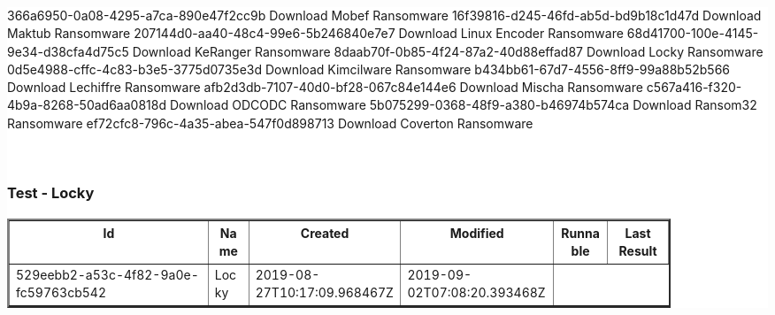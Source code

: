 <td>366a6950-0a08-4295-a7ca-890e47f2cc9b</td>
<td>Download Mobef Ransomware</td>
</tr>
<tr>
<td>16f39816-d245-46fd-ab5d-bd9b18c1d47d</td>
<td>Download Maktub Ransomware</td>
</tr>
<tr>
<td>207144d0-aa40-48c4-99e6-5b246840e7e7</td>
<td>Download Linux Encoder Ransomware</td>
</tr>
<tr>
<td>68d41700-100e-4145-9e34-d38cfa4d75c5</td>
<td>Download KeRanger Ransomware</td>
</tr>
<tr>
<td>8daab70f-0b85-4f24-87a2-40d88effad87</td>
<td>Download Locky Ransomware</td>
</tr>
<tr>
<td>0d5e4988-cffc-4c83-b3e5-3775d0735e3d</td>
<td>Download Kimcilware Ransomware</td>
</tr>
<tr>
<td>b434bb61-67d7-4556-8ff9-99a88b52b566</td>
<td>Download Lechiffre Ransomware</td>
</tr>
<tr>
<td>afb2d3db-7107-40d0-bf28-067c84e144e6</td>
<td>Download Mischa Ransomware</td>
</tr>
<tr>
<td>c567a416-f320-4b9a-8268-50ad6aa0818d</td>
<td>Download ODCODC Ransomware</td>
</tr>
<tr>
<td>5b075299-0368-48f9-a380-b46974b574ca</td>
<td>Download Ransom32 Ransomware</td>
</tr>
<tr>
<td>ef72cfc8-796c-4a35-abea-547f0d898713</td>
<td>Download Coverton Ransomware</td>
</tr>
</tbody>
</table>
<p>&nbsp;</p>
<h3>Test - Locky</h3>
<table style="width: 750px;" border="2" cellpadding="6">
<thead>
<tr>
<th><strong>Id</strong></th>
<th><strong>Name</strong></th>
<th><strong>Created</strong></th>
<th><strong>Modified</strong></th>
<th><strong>Runnable</strong></th>
<th><strong>Last Result</strong></th>
</tr>
</thead>
<tbody>
<tr>
<td>529eebb2-a53c-4f82-9a0e-fc59763cb542</td>
<td>Locky</td>
<td>2019-08-27T10:17:09.968467Z</td>
<td>2019-09-02T07:08:20.393468Z</td>